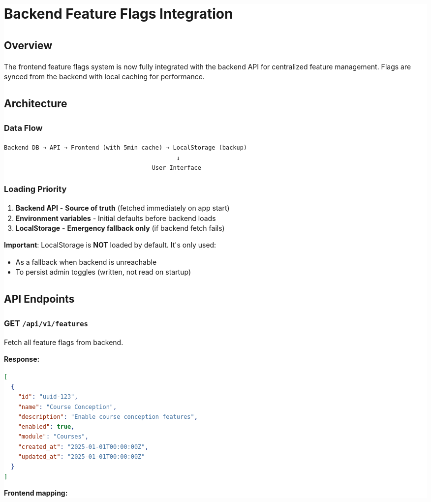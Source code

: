 # Backend Feature Flags Integration

## Overview

The frontend feature flags system is now fully integrated with the backend API for centralized feature management. Flags are synced from the backend with local caching for performance.

## Architecture

### Data Flow

```
Backend DB → API → Frontend (with 5min cache) → LocalStorage (backup)
                                                 ↓
                                          User Interface
```

### Loading Priority

1. **Backend API** - **Source of truth** (fetched immediately on app start)
2. **Environment variables** - Initial defaults before backend loads
3. **LocalStorage** - **Emergency fallback only** (if backend fetch fails)

**Important**: LocalStorage is **NOT** loaded by default. It's only used:

- As a fallback when backend is unreachable
- To persist admin toggles (written, not read on startup)

## API Endpoints

### GET `/api/v1/features`

Fetch all feature flags from backend.

**Response:**

```json
[
  {
    "id": "uuid-123",
    "name": "Course Conception",
    "description": "Enable course conception features",
    "enabled": true,
    "module": "Courses",
    "created_at": "2025-01-01T00:00:00Z",
    "updated_at": "2025-01-01T00:00:00Z"
  }
]
```

**Frontend mapping:**
